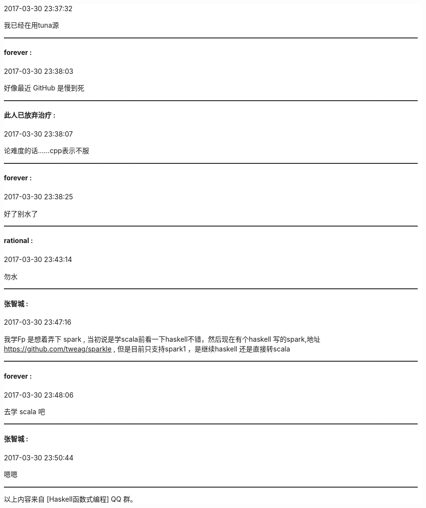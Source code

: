 <span class="article-duration">2017-03-30 23:37:32</span>

我已经在用tuna源

<hr style="border-top: 1px dotted grey;width:99%"/>



#### forever :

<span class="article-duration">2017-03-30 23:38:03</span>

好像最近 GitHub 是慢到死

<hr style="border-top: 1px dotted grey;width:99%"/>



#### 此人已放弃治疗 :

<span class="article-duration">2017-03-30 23:38:07</span>

论难度的话……cpp表示不服

<hr style="border-top: 1px dotted grey;width:99%"/>



#### forever :

<span class="article-duration">2017-03-30 23:38:25</span>

好了别水了

<hr style="border-top: 1px dotted grey;width:99%"/>



#### rational :

<span class="article-duration">2017-03-30 23:43:14</span>

勿水

<hr style="border-top: 1px dotted grey;width:99%"/>



#### 张智城 :

<span class="article-duration">2017-03-30 23:47:16</span>

我学Fp 是想着弄下 spark ,  当初说是学scala前看一下haskell不错，然后现在有个haskell 写的spark,地址 https://github.com/tweag/sparkle , 但是目前只支持spark1 ，是继续haskell 还是直接转scala

<hr style="border-top: 1px dotted grey;width:99%"/>



#### forever :

<span class="article-duration">2017-03-30 23:48:06</span>

去学 scala 吧

<hr style="border-top: 1px dotted grey;width:99%"/>



#### 张智城 :

<span class="article-duration">2017-03-30 23:50:44</span>

嗯嗯

<hr style="border-top: 1px dotted grey;width:99%"/>




以上内容来自 [Haskell函数式编程] QQ 群。

